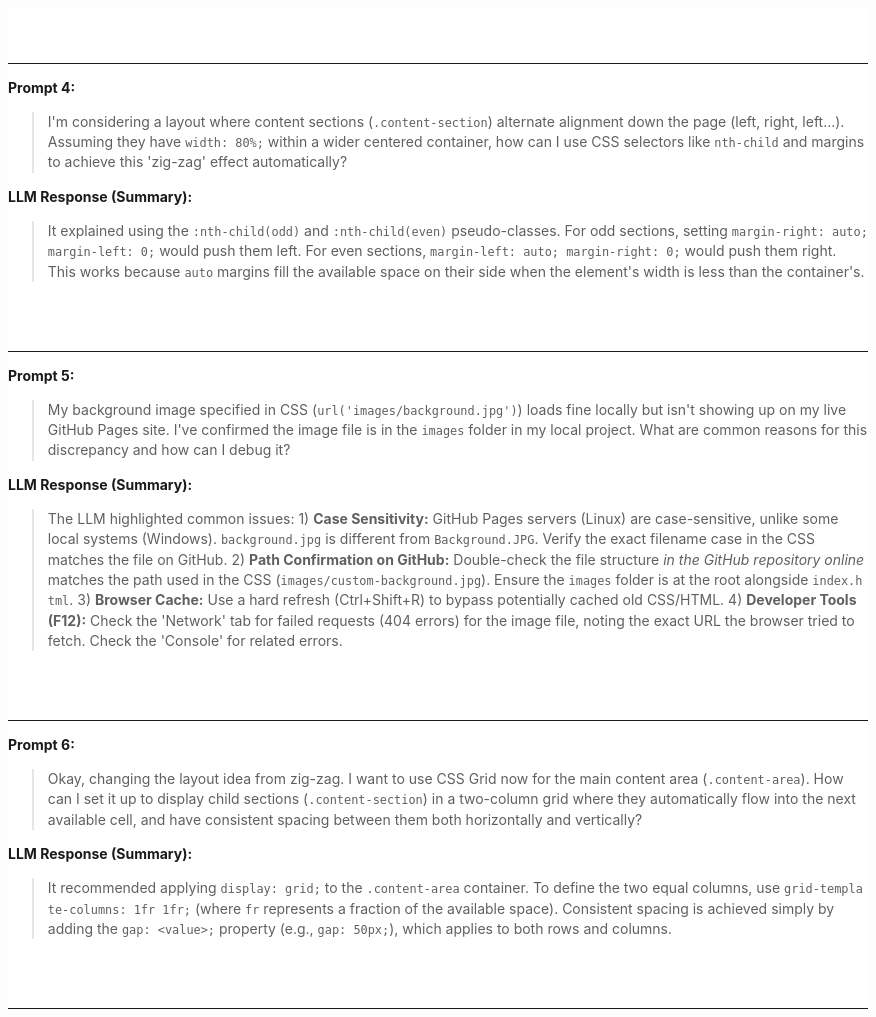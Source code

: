 <br><br>

---

**Prompt 4:**

> I'm considering a layout where content sections (`.content-section`) alternate alignment down the page (left, right, left...). Assuming they have `width: 80%;` within a wider centered container, how can I use CSS selectors like `nth-child` and margins to achieve this 'zig-zag' effect automatically?

**LLM Response (Summary):**

> It explained using the `:nth-child(odd)` and `:nth-child(even)` pseudo-classes. For odd sections, setting `margin-right: auto; margin-left: 0;` would push them left. For even sections, `margin-left: auto; margin-right: 0;` would push them right. This works because `auto` margins fill the available space on their side when the element's width is less than the container's.

<br><br>

---

**Prompt 5:**

> My background image specified in CSS (`url('images/background.jpg')`) loads fine locally but isn't showing up on my live GitHub Pages site. I've confirmed the image file is in the `images` folder in my local project. What are common reasons for this discrepancy and how can I debug it?

**LLM Response (Summary):**

> The LLM highlighted common issues: 1) **Case Sensitivity:** GitHub Pages servers (Linux) are case-sensitive, unlike some local systems (Windows). `background.jpg` is different from `Background.JPG`. Verify the exact filename case in the CSS matches the file on GitHub. 2) **Path Confirmation on GitHub:** Double-check the file structure *in the GitHub repository online* matches the path used in the CSS (`images/custom-background.jpg`). Ensure the `images` folder is at the root alongside `index.html`. 3) **Browser Cache:** Use a hard refresh (Ctrl+Shift+R) to bypass potentially cached old CSS/HTML. 4) **Developer Tools (F12):** Check the 'Network' tab for failed requests (404 errors) for the image file, noting the exact URL the browser tried to fetch. Check the 'Console' for related errors.

<br><br>

---

**Prompt 6:**

> Okay, changing the layout idea from zig-zag. I want to use CSS Grid now for the main content area (`.content-area`). How can I set it up to display child sections (`.content-section`) in a two-column grid where they automatically flow into the next available cell, and have consistent spacing between them both horizontally and vertically?

**LLM Response (Summary):**

> It recommended applying `display: grid;` to the `.content-area` container. To define the two equal columns, use `grid-template-columns: 1fr 1fr;` (where `fr` represents a fraction of the available space). Consistent spacing is achieved simply by adding the `gap: <value>;` property (e.g., `gap: 50px;`), which applies to both rows and columns.

<br><br>

---